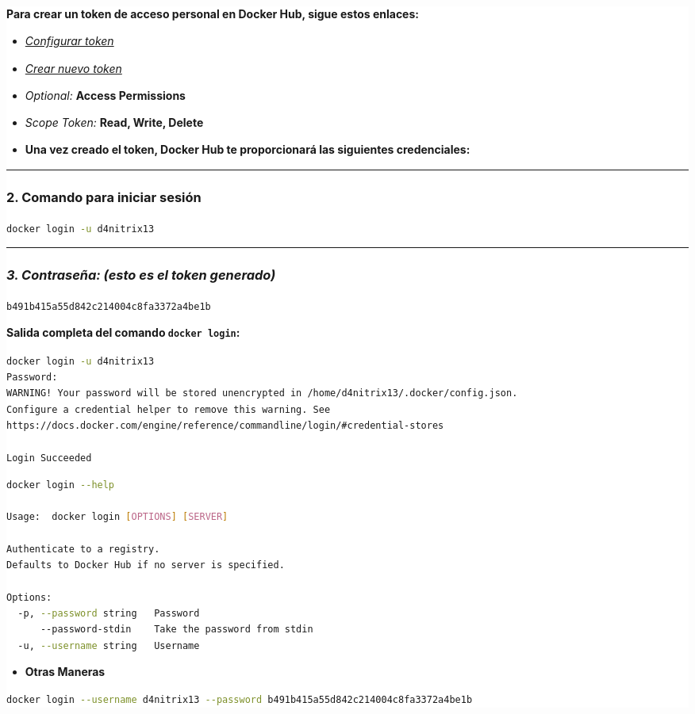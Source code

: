 **Para crear un token de acceso personal en Docker Hub, sigue estos enlaces:**

- *[Configurar token](https://app.docker.com/settings/personal-access-tokens "https://app.docker.com/settings/personal-access-tokens")*
- *[Crear nuevo token](https://app.docker.com/settings/personal-access-tokens/create "https://app.docker.com/settings/personal-access-tokens/create")*

- *Optional:* **Access Permissions**
- *Scope Token:* **Read, Write, Delete**
- **Una vez creado el token, Docker Hub te proporcionará las siguientes credenciales:**

---

### **2. Comando para iniciar sesión**

```bash
docker login -u d4nitrix13
```

---

### ***3. Contraseña: (esto es el token generado)***

```text
b491b415a55d842c214004c8fa3372a4be1b
```

**Salida completa del comando `docker login`:**

```bash
docker login -u d4nitrix13
Password:
WARNING! Your password will be stored unencrypted in /home/d4nitrix13/.docker/config.json.
Configure a credential helper to remove this warning. See
https://docs.docker.com/engine/reference/commandline/login/#credential-stores

Login Succeeded
```

```bash
docker login --help

Usage:  docker login [OPTIONS] [SERVER]

Authenticate to a registry.
Defaults to Docker Hub if no server is specified.

Options:
  -p, --password string   Password
      --password-stdin    Take the password from stdin
  -u, --username string   Username
```

- **Otras Maneras**

```bash
docker login --username d4nitrix13 --password b491b415a55d842c214004c8fa3372a4be1b
```
